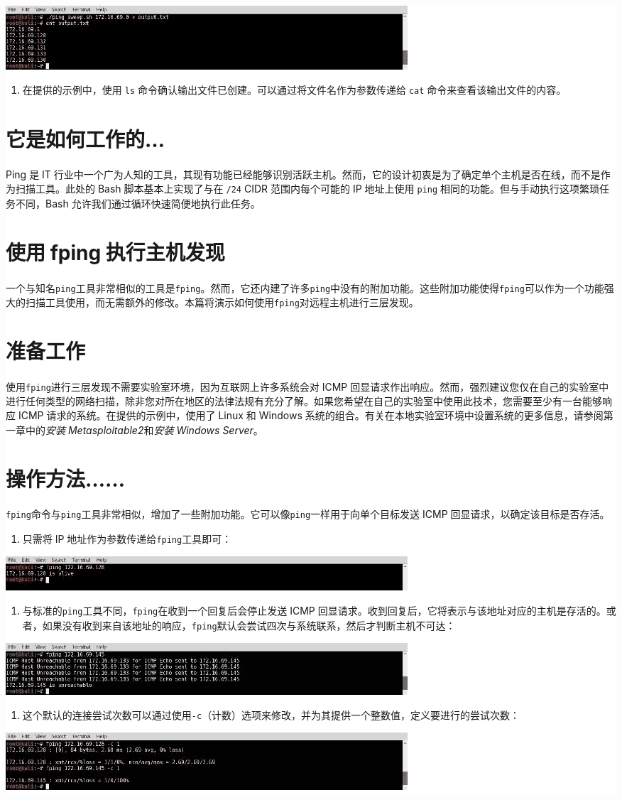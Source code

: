![](img/00227.jpeg)

1.  在提供的示例中，使用 `ls` 命令确认输出文件已创建。可以通过将文件名作为参数传递给 `cat` 命令来查看该输出文件的内容。

# 它是如何工作的…

Ping 是 IT 行业中一个广为人知的工具，其现有功能已经能够识别活跃主机。然而，它的设计初衷是为了确定单个主机是否在线，而不是作为扫描工具。此处的 Bash 脚本基本上实现了与在 `/24` CIDR 范围内每个可能的 IP 地址上使用 `ping` 相同的功能。但与手动执行这项繁琐任务不同，Bash 允许我们通过循环快速简便地执行此任务。

# 使用 fping 执行主机发现

一个与知名`ping`工具非常相似的工具是`fping`。然而，它还内建了许多`ping`中没有的附加功能。这些附加功能使得`fping`可以作为一个功能强大的扫描工具使用，而无需额外的修改。本篇将演示如何使用`fping`对远程主机进行三层发现。

# 准备工作

使用`fping`进行三层发现不需要实验室环境，因为互联网上许多系统会对 ICMP 回显请求作出响应。然而，强烈建议您仅在自己的实验室中进行任何类型的网络扫描，除非您对所在地区的法律法规有充分了解。如果您希望在自己的实验室中使用此技术，您需要至少有一台能够响应 ICMP 请求的系统。在提供的示例中，使用了 Linux 和 Windows 系统的组合。有关在本地实验室环境中设置系统的更多信息，请参阅第一章中的*安装 Metasploitable2*和*安装 Windows Server*。

# 操作方法……

`fping`命令与`ping`工具非常相似，增加了一些附加功能。它可以像`ping`一样用于向单个目标发送 ICMP 回显请求，以确定该目标是否存活。

1.  只需将 IP 地址作为参数传递给`fping`工具即可：

![](img/00400.jpeg)

1.  与标准的`ping`工具不同，`fping`在收到一个回复后会停止发送 ICMP 回显请求。收到回复后，它将表示与该地址对应的主机是存活的。或者，如果没有收到来自该地址的响应，`fping`默认会尝试四次与系统联系，然后才判断主机不可达：

![](img/00254.jpeg)

1.  这个默认的连接尝试次数可以通过使用`-c`（计数）选项来修改，并为其提供一个整数值，定义要进行的尝试次数：

![](img/00269.jpeg)
